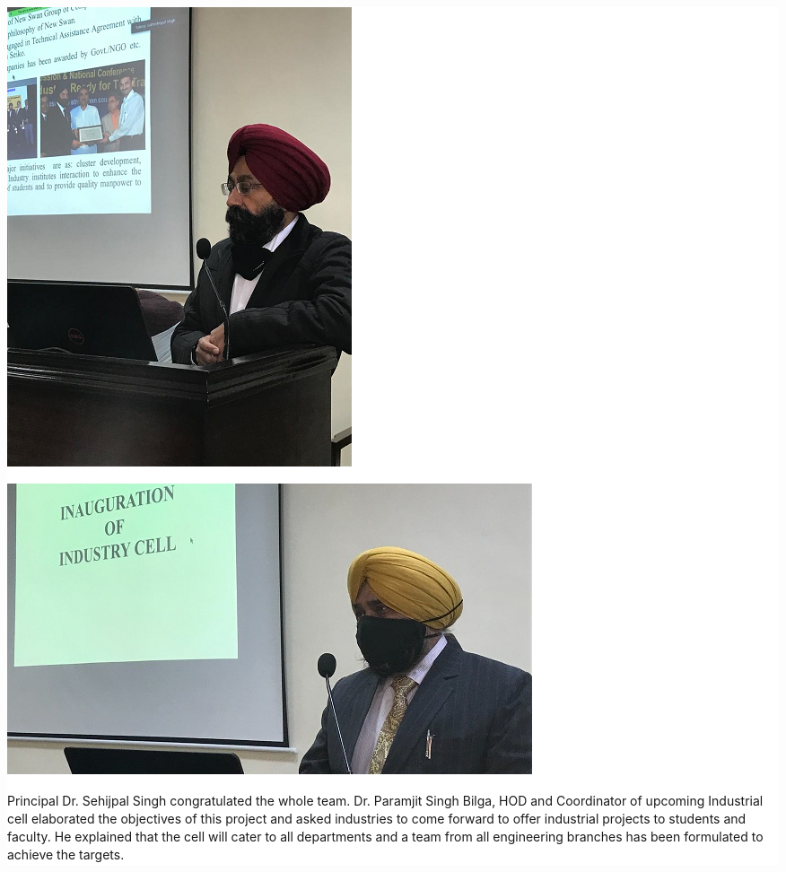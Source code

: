 ![IC4](Images/IC4.png)

![IC1](Images/IC1.png)

Principal Dr. Sehijpal Singh congratulated the whole team.  Dr. Paramjit Singh Bilga, HOD and Coordinator of upcoming Industrial cell elaborated the objectives of this project and asked industries to come forward to offer industrial projects to students and faculty. He explained that the cell will cater to all departments and a team from all engineering branches has been formulated to achieve the targets.  
